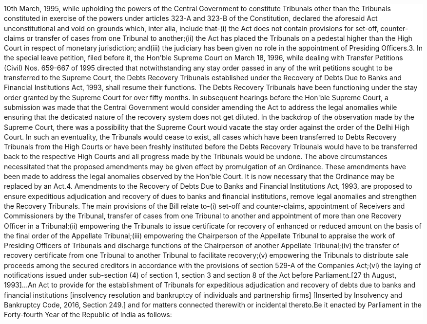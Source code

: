 10th March, 1995, while upholding the powers of the Central Government to
constitute Tribunals other than the Tribunals constituted in exercise of the
powers under articles 323-A and 323-B of the Constitution, declared the
aforesaid Act unconstitutional and void on grounds which, inter alia, include
that-(i) the Act does not contain provisions for set-off, counter-claims or
transfer of cases from one Tribunal to another;(ii) the Act has placed the
Tribunals on a pedestal higher than the High Court in respect of monetary
jurisdiction; and(iii) the judiciary has been given no role in the appointment
of Presiding Officers.3\. In the special leave petition, filed before it, the
Hon'ble Supreme Court on March 18, 1996, while dealing with Transfer Petitions
(Civil) Nos. 659-667 of 1995 directed that notwithstanding any stay order
passed in any of the writ petitions sought to be transferred to the Supreme
Court, the Debts Recovery Tribunals established under the Recovery of Debts
Due to Banks and Financial Institutions Act, 1993, shall resume their
functions. The Debts Recovery Tribunals have been functioning under the stay
order granted by the Supreme Court for over fifty months. In subsequent
hearings before the Hon'ble Supreme Court, a submission was made that the
Central Government would consider amending the Act to address the legal
anomalies while ensuring that the dedicated nature of the recovery system does
not get diluted. In the backdrop of the observation made by the Supreme Court,
there was a possibility that the Supreme Court would vacate the stay order
against the order of the Delhi High Court. In such an eventuality, the
Tribunals would cease to exist, all cases which have been transferred to Debts
Recovery Tribunals from the High Courts or have been freshly instituted before
the Debts Recovery Tribunals would have to be transferred back to the
respective High Courts and all progress made by the Tribunals would be undone.
The above circumstances necessitated that the proposed amendments may be given
effect by promulgation of an Ordinance. These amendments have been made to
address the legal anomalies observed by the Hon'ble Court. It is now necessary
that the Ordinance may be replaced by an Act.4\. Amendments to the Recovery of
Debts Due to Banks and Financial Institutions Act, 1993, are proposed to
ensure expeditious adjudication and recovery of dues to banks and financial
institutions, remove legal anomalies and strengthen the Recovery Tribunals.
The main provisions of the Bill relate to-(i) set-off and counter-claims,
appointment of Receivers and Commissioners by the Tribunal, transfer of cases
from one Tribunal to another and appointment of more than one Recovery Officer
in a Tribunal;(ii) empowering the Tribunals to issue certificate for recovery
of enhanced or reduced amount on the basis of the final order of the Appellate
Tribunal;(iii) empowering the Chairperson of the Appellate Tribunal to
appraise the work of Presiding Officers of Tribunals and discharge functions
of the Chairperson of another Appellate Tribunal;(iv) the transfer of recovery
certificate from one Tribunal to another Tribunal to facilitate recovery;(v)
empowering the Tribunals to distribute sale proceeds among the secured
creditors in accordance with the provisions of section 529-A of the Companies
Act;(vi) the laying of notifications issued under sub-section (4) of section
1, section 3 and section 8 of the Act before Parliament.[27 th August,
1993]...An Act to provide for the establishment of Tribunals for expeditious
adjudication and recovery of debts due to banks and financial institutions
[insolvency resolution and bankruptcy of individuals and partnership firms]
[Inserted by Insolvency and Bankruptcy Code, 2016, Section 249.] and for
matters connected therewith or incidental thereto.Be it enacted by Parliament
in the Forty-fourth Year of the Republic of India as follows:
